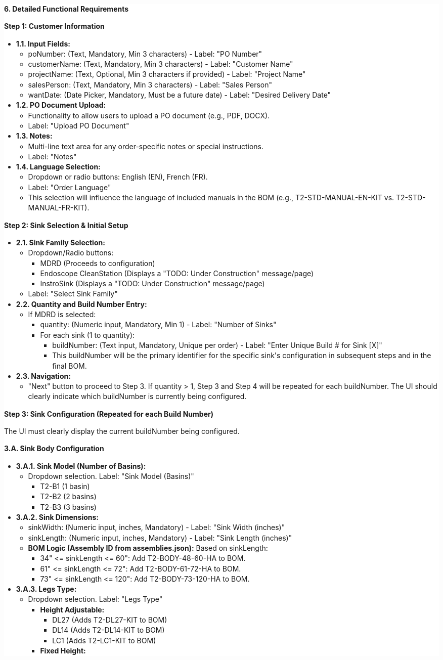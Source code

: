 **6\. Detailed Functional Requirements**

**Step 1: Customer Information**

* **1.1. Input Fields:**  
  * poNumber: (Text, Mandatory, Min 3 characters) \- Label: "PO Number"  
  * customerName: (Text, Mandatory, Min 3 characters) \- Label: "Customer Name"  
  * projectName: (Text, Optional, Min 3 characters if provided) \- Label: "Project Name"  
  * salesPerson: (Text, Mandatory, Min 3 characters) \- Label: "Sales Person"  
  * wantDate: (Date Picker, Mandatory, Must be a future date) \- Label: "Desired Delivery Date"  
* **1.2. PO Document Upload:**  
  * Functionality to allow users to upload a PO document (e.g., PDF, DOCX).  
  * Label: "Upload PO Document"  
* **1.3. Notes:**  
  * Multi-line text area for any order-specific notes or special instructions.  
  * Label: "Notes"  
* **1.4. Language Selection:**  
  * Dropdown or radio buttons: English (EN), French (FR).  
  * Label: "Order Language"  
  * This selection will influence the language of included manuals in the BOM (e.g., T2-STD-MANUAL-EN-KIT vs. T2-STD-MANUAL-FR-KIT).

**Step 2: Sink Selection & Initial Setup**

* **2.1. Sink Family Selection:**  
  * Dropdown/Radio buttons:  
    * MDRD (Proceeds to configuration)  
    * Endoscope CleanStation (Displays a "TODO: Under Construction" message/page)  
    * InstroSink (Displays a "TODO: Under Construction" message/page)  
  * Label: "Select Sink Family"  
* **2.2. Quantity and Build Number Entry:**  
  * If MDRD is selected:  
    * quantity: (Numeric input, Mandatory, Min 1\) \- Label: "Number of Sinks"  
    * For each sink (1 to quantity):  
      * buildNumber: (Text input, Mandatory, Unique per order) \- Label: "Enter Unique Build \# for Sink \[X\]"  
      * This buildNumber will be the primary identifier for the specific sink's configuration in subsequent steps and in the final BOM.  
* **2.3. Navigation:**  
  * "Next" button to proceed to Step 3\. If quantity \> 1, Step 3 and Step 4 will be repeated for each buildNumber. The UI should clearly indicate which buildNumber is currently being configured.

**Step 3: Sink Configuration (Repeated for each Build Number)**

The UI must clearly display the current buildNumber being configured.

**3.A. Sink Body Configuration**

* **3.A.1. Sink Model (Number of Basins):**  
  * Dropdown selection. Label: "Sink Model (Basins)"  
    * T2-B1 (1 basin)  
    * T2-B2 (2 basins)  
    * T2-B3 (3 basins)  
* **3.A.2. Sink Dimensions:**  
  * sinkWidth: (Numeric input, inches, Mandatory) \- Label: "Sink Width (inches)"  
  * sinkLength: (Numeric input, inches, Mandatory) \- Label: "Sink Length (inches)"  
  * **BOM Logic (Assembly ID from assemblies.json):** Based on sinkLength:  
    * 34" \<= sinkLength \<= 60": Add T2-BODY-48-60-HA to BOM.  
    * 61" \<= sinkLength \<= 72": Add T2-BODY-61-72-HA to BOM.  
    * 73" \<= sinkLength \<= 120": Add T2-BODY-73-120-HA to BOM.  
* **3.A.3. Legs Type:**  
  * Dropdown selection. Label: "Legs Type"  
    * **Height Adjustable:**  
      * DL27 (Adds T2-DL27-KIT to BOM)  
      * DL14 (Adds T2-DL14-KIT to BOM)  
      * LC1 (Adds T2-LC1-KIT to BOM)  
    * **Fixed Height:**  